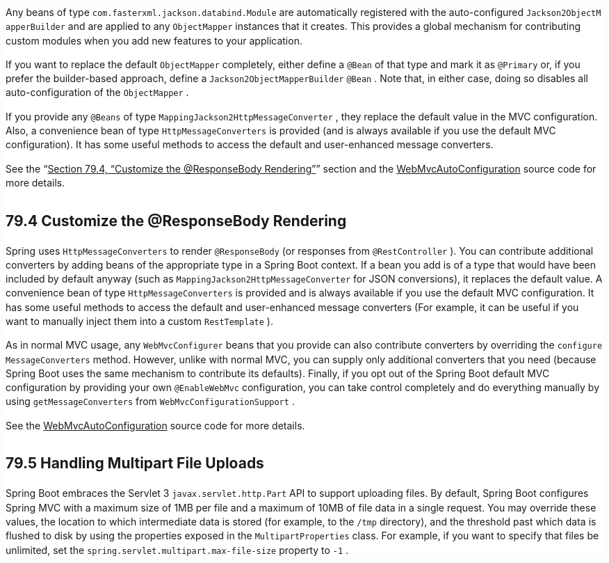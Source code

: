 Any beans of type  `com.fasterxml.jackson.databind.Module`  are automatically registered with the auto-configured  `Jackson2ObjectMapperBuilder`  and are applied to any  `ObjectMapper`  instances that it creates. This provides a global mechanism for contributing custom modules when you add new features to your application.

If you want to replace the default  `ObjectMapper`  completely, either define a  `@Bean`  of that type and mark it as  `@Primary`  or, if you prefer the builder-based approach, define a  `Jackson2ObjectMapperBuilder`   `@Bean` . Note that, in either case, doing so disables all auto-configuration of the  `ObjectMapper` .

If you provide any  `@Beans`  of type  `MappingJackson2HttpMessageConverter` , they replace the default value in the MVC configuration. Also, a convenience bean of type  `HttpMessageConverters`  is provided (and is always available if you use the default MVC configuration). It has some useful methods to access the default and user-enhanced message converters.

See the “[Section 79.4, “Customize the @ResponseBody Rendering”](howto-spring-mvc.html#howto-customize-the-responsebody-rendering)” section and the [WebMvcAutoConfiguration](https://github.com/spring-projects/spring-boot/tree/v2.1.0.RELEASE/spring-boot-project/spring-boot-autoconfigure/src/main/java/org/springframework/boot/autoconfigure/web/servlet/WebMvcAutoConfiguration.java) source code for more details.

## 79.4 Customize the @ResponseBody Rendering

Spring uses  `HttpMessageConverters`  to render  `@ResponseBody`  (or responses from  `@RestController` ). You can contribute additional converters by adding beans of the appropriate type in a Spring Boot context. If a bean you add is of a type that would have been included by default anyway (such as  `MappingJackson2HttpMessageConverter`  for JSON conversions), it replaces the default value. A convenience bean of type  `HttpMessageConverters`  is provided and is always available if you use the default MVC configuration. It has some useful methods to access the default and user-enhanced message converters (For example, it can be useful if you want to manually inject them into a custom  `RestTemplate` ).

As in normal MVC usage, any  `WebMvcConfigurer`  beans that you provide can also contribute converters by overriding the  `configureMessageConverters`  method. However, unlike with normal MVC, you can supply only additional converters that you need (because Spring Boot uses the same mechanism to contribute its defaults). Finally, if you opt out of the Spring Boot default MVC configuration by providing your own  `@EnableWebMvc`  configuration, you can take control completely and do everything manually by using  `getMessageConverters`  from  `WebMvcConfigurationSupport` .

See the [WebMvcAutoConfiguration](https://github.com/spring-projects/spring-boot/tree/v2.1.0.RELEASE/spring-boot-project/spring-boot-autoconfigure/src/main/java/org/springframework/boot/autoconfigure/web/servlet/WebMvcAutoConfiguration.java) source code for more details.

## 79.5 Handling Multipart File Uploads

Spring Boot embraces the Servlet 3  `javax.servlet.http.Part`  API to support uploading files. By default, Spring Boot configures Spring MVC with a maximum size of 1MB per file and a maximum of 10MB of file data in a single request. You may override these values, the location to which intermediate data is stored (for example, to the  `/tmp`  directory), and the threshold past which data is flushed to disk by using the properties exposed in the  `MultipartProperties`  class. For example, if you want to specify that files be unlimited, set the  `spring.servlet.multipart.max-file-size`  property to  `-1` .
